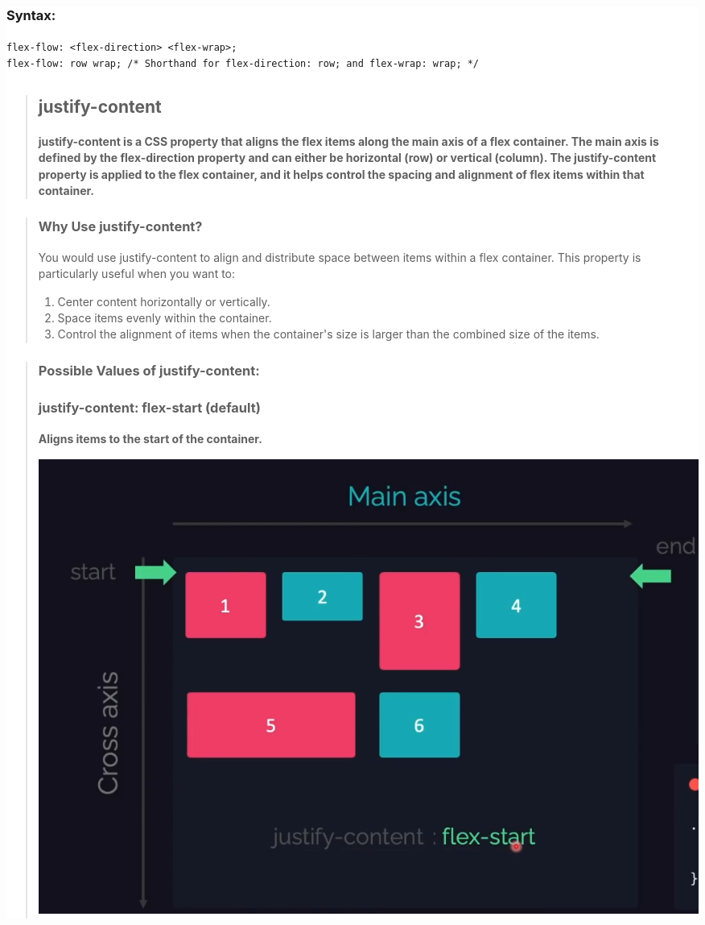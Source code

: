 ### Syntax:

```
flex-flow: <flex-direction> <flex-wrap>;
flex-flow: row wrap; /* Shorthand for flex-direction: row; and flex-wrap: wrap; */
```

> ## **justify-content**
>
> **justify-content is a CSS property that aligns the flex items along the main axis of a flex container. The main axis is defined by the flex-direction property and can either be horizontal (row) or vertical (column). The justify-content property is applied to the flex container, and it helps control the spacing and alignment of flex items within that container.**



> ### Why Use justify-content?
>
> You would use justify-content to align and distribute space between items within a flex container. This property is particularly useful when you want to:
>
> 1. Center content horizontally or vertically.
> 2. Space items evenly within the container.
> 3. Control the alignment of items when the container's size is larger than the combined size of the items.



> ### **Possible Values of justify-content:**
>
> ### **justify-content: flex-start (default)**
>
> **Aligns items to the start of the container.**
>
> ![flex-start](./assets/img/flex-start.png)
